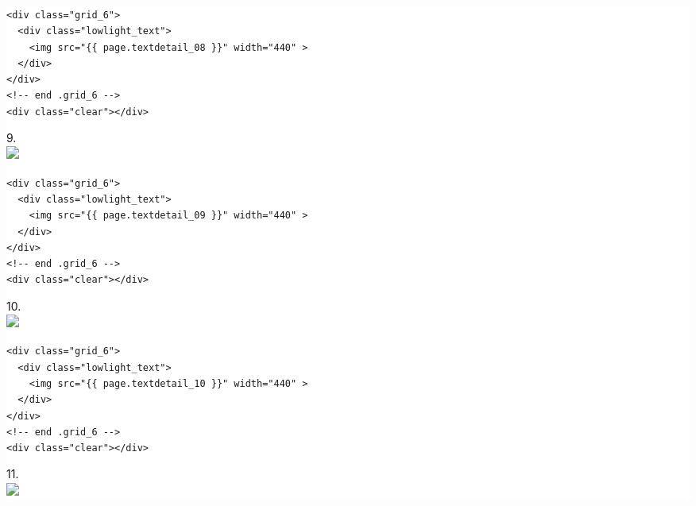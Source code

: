 	<div class="grid_6">
	  <div class="lowlight_text">
	    <img src="{{ page.textdetail_08 }}" width="440" >
	  </div>
	</div>
	<!-- end .grid_6 -->
	<div class="clear"></div> 
</div>

<div>
	<div class="grid_12">
		<span class="labels">9.</span>
	</div>
	<div class="grid_6">
		<div class="lowlight_text">
	  	<img src="{{ page.textround_09 }}" width="440" >
	  </div>
	</div>
	<!-- end .grid_6 -->
		
	<div class="grid_6">
	  <div class="lowlight_text">
	    <img src="{{ page.textdetail_09 }}" width="440" >
	  </div>
	</div>
	<!-- end .grid_6 -->
	<div class="clear"></div> 
</div>

<div>
	<div class="grid_12">
		<span class="labels">10.</span>
	</div>
	<div class="grid_6">
		<div class="lowlight_text">
	  	<img src="{{ page.textround_10 }}" width="440" >
	  </div>
	</div>
	<!-- end .grid_6 -->
		
	<div class="grid_6">
	  <div class="lowlight_text">
	    <img src="{{ page.textdetail_10 }}" width="440" >
	  </div>
	</div>
	<!-- end .grid_6 -->
	<div class="clear"></div> 
</div>

<div>
	<div class="grid_12">
		<span class="labels">11.</span>
	</div>
	<div class="grid_6">
		<div class="lowlight_text">
	  	<img src="{{ page.textround_11 }}" width="440" >
	  </div>
	</div>
	<!-- end .grid_6 -->
		
